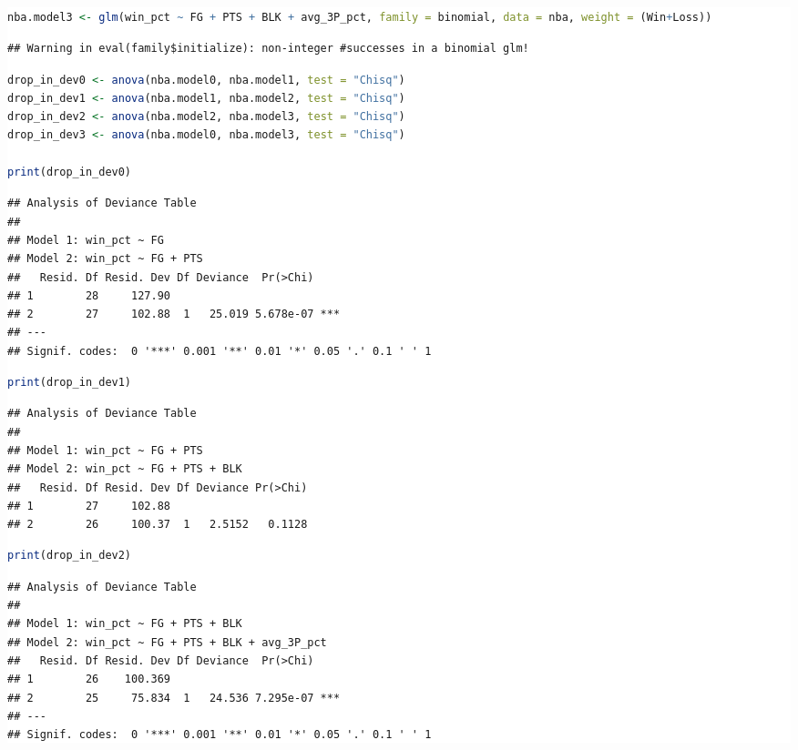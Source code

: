 ```r
nba.model3 <- glm(win_pct ~ FG + PTS + BLK + avg_3P_pct, family = binomial, data = nba, weight = (Win+Loss))
```

```
## Warning in eval(family$initialize): non-integer #successes in a binomial glm!
```



```r
drop_in_dev0 <- anova(nba.model0, nba.model1, test = "Chisq")
drop_in_dev1 <- anova(nba.model1, nba.model2, test = "Chisq")
drop_in_dev2 <- anova(nba.model2, nba.model3, test = "Chisq")
drop_in_dev3 <- anova(nba.model0, nba.model3, test = "Chisq")

print(drop_in_dev0)
```

```
## Analysis of Deviance Table
## 
## Model 1: win_pct ~ FG
## Model 2: win_pct ~ FG + PTS
##   Resid. Df Resid. Dev Df Deviance  Pr(>Chi)    
## 1        28     127.90                          
## 2        27     102.88  1   25.019 5.678e-07 ***
## ---
## Signif. codes:  0 '***' 0.001 '**' 0.01 '*' 0.05 '.' 0.1 ' ' 1
```

```r
print(drop_in_dev1)
```

```
## Analysis of Deviance Table
## 
## Model 1: win_pct ~ FG + PTS
## Model 2: win_pct ~ FG + PTS + BLK
##   Resid. Df Resid. Dev Df Deviance Pr(>Chi)
## 1        27     102.88                     
## 2        26     100.37  1   2.5152   0.1128
```

```r
print(drop_in_dev2)
```

```
## Analysis of Deviance Table
## 
## Model 1: win_pct ~ FG + PTS + BLK
## Model 2: win_pct ~ FG + PTS + BLK + avg_3P_pct
##   Resid. Df Resid. Dev Df Deviance  Pr(>Chi)    
## 1        26    100.369                          
## 2        25     75.834  1   24.536 7.295e-07 ***
## ---
## Signif. codes:  0 '***' 0.001 '**' 0.01 '*' 0.05 '.' 0.1 ' ' 1
```

